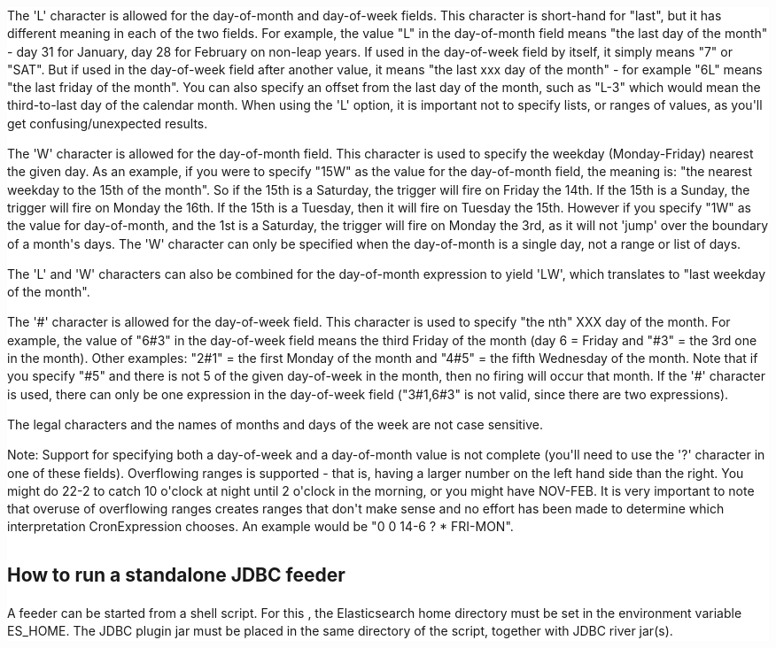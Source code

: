 The 'L' character is allowed for the day-of-month and day-of-week fields.
This character is short-hand for "last", but it has different meaning in each of the two fields.
For example, the value "L" in the day-of-month field means "the last day of the month" - day
31 for January, day 28 for February on non-leap years. If used in the day-of-week field by itself,
it simply means "7" or "SAT". But if used in the day-of-week field after another value,
it means "the last xxx day of the month" - for example "6L" means "the last friday of the month".
You can also specify an offset from the last day of the month, such as "L-3" which would mean
the third-to-last day of the calendar month. When using the 'L' option, it is important not
to specify lists, or ranges of values, as you'll get confusing/unexpected results.

The 'W' character is allowed for the day-of-month field. This character is used to specify
the weekday (Monday-Friday) nearest the given day. As an example, if you were to specify "15W"
as the value for the day-of-month field, the meaning is: "the nearest weekday to the 15th of the month".
So if the 15th is a Saturday, the trigger will fire on Friday the 14th.
If the 15th is a Sunday, the trigger will fire on Monday the 16th.
If the 15th is a Tuesday, then it will fire on Tuesday the 15th.
However if you specify "1W" as the value for day-of-month, and the 1st is a Saturday,
the trigger will fire on Monday the 3rd, as it will not 'jump' over the boundary of a month's days.
The 'W' character can only be specified when the day-of-month is a single day,
not a range or list of days.

The 'L' and 'W' characters can also be combined for the day-of-month expression to yield 'LW',
which translates to "last weekday of the month".

The '#' character is allowed for the day-of-week field. This character is used to specify
"the nth" XXX day of the month. For example, the value of "6#3" in the day-of-week field means
the third Friday of the month (day 6 = Friday and "#3" = the 3rd one in the month).
Other examples: "2#1" = the first Monday of the month and "4#5" = the fifth Wednesday of the month.
Note that if you specify "#5" and there is not 5 of the given day-of-week in the month,
then no firing will occur that month. If the '#' character is used, there can only be
one expression in the day-of-week field ("3#1,6#3" is not valid, since there are two expressions).

The legal characters and the names of months and days of the week are not case sensitive.

Note: Support for specifying both a day-of-week and a day-of-month value is not complete
(you'll need to use the '?' character in one of these fields).
Overflowing ranges is supported - that is, having a larger number on the left hand side than the right.
You might do 22-2 to catch 10 o'clock at night until 2 o'clock in the morning, or you might have NOV-FEB.
It is very important to note that overuse of overflowing ranges creates ranges that don't make sense
and no effort has been made to determine which interpretation CronExpression chooses.
An example would be "0 0 14-6 ? * FRI-MON".

## How to run a standalone JDBC feeder

A feeder can be started from a shell script. For this , the Elasticsearch home directory must be set in
the environment variable ES_HOME. The JDBC plugin jar must be placed in the same directory of the script,
together with JDBC river jar(s). 
